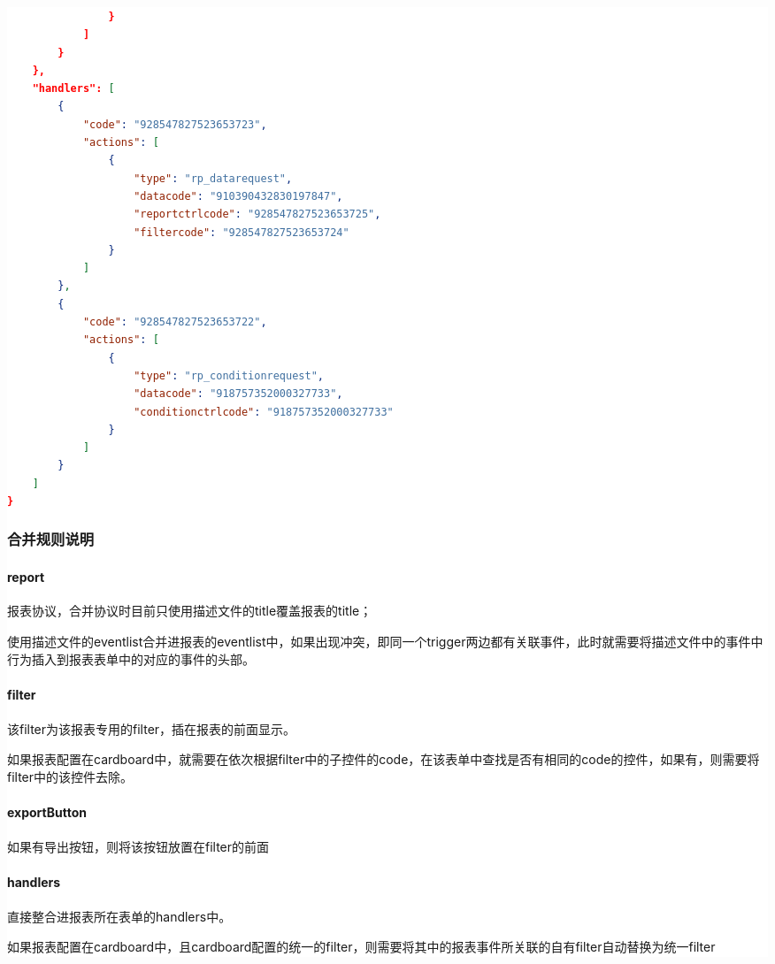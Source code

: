 ```json
                }
            ]
        }
    },
    "handlers": [
        {
            "code": "928547827523653723",
            "actions": [
                {
                    "type": "rp_datarequest",
                    "datacode": "910390432830197847",
                    "reportctrlcode": "928547827523653725",
                    "filtercode": "928547827523653724"
                }
            ]
        },
        {
            "code": "928547827523653722",
            "actions": [
                {
                    "type": "rp_conditionrequest",
                    "datacode": "918757352000327733",
                    "conditionctrlcode": "918757352000327733"
                }
            ]
        }
    ]
}
```

### 合并规则说明

#### report

报表协议，合并协议时目前只使用描述文件的title覆盖报表的title；

使用描述文件的eventlist合并进报表的eventlist中，如果出现冲突，即同一个trigger两边都有关联事件，此时就需要将描述文件中的事件中行为插入到报表表单中的对应的事件的头部。

#### filter

该filter为该报表专用的filter，插在报表的前面显示。

如果报表配置在cardboard中，就需要在依次根据filter中的子控件的code，在该表单中查找是否有相同的code的控件，如果有，则需要将filter中的该控件去除。

#### exportButton

如果有导出按钮，则将该按钮放置在filter的前面

#### handlers

直接整合进报表所在表单的handlers中。

如果报表配置在cardboard中，且cardboard配置的统一的filter，则需要将其中的报表事件所关联的自有filter自动替换为统一filter
